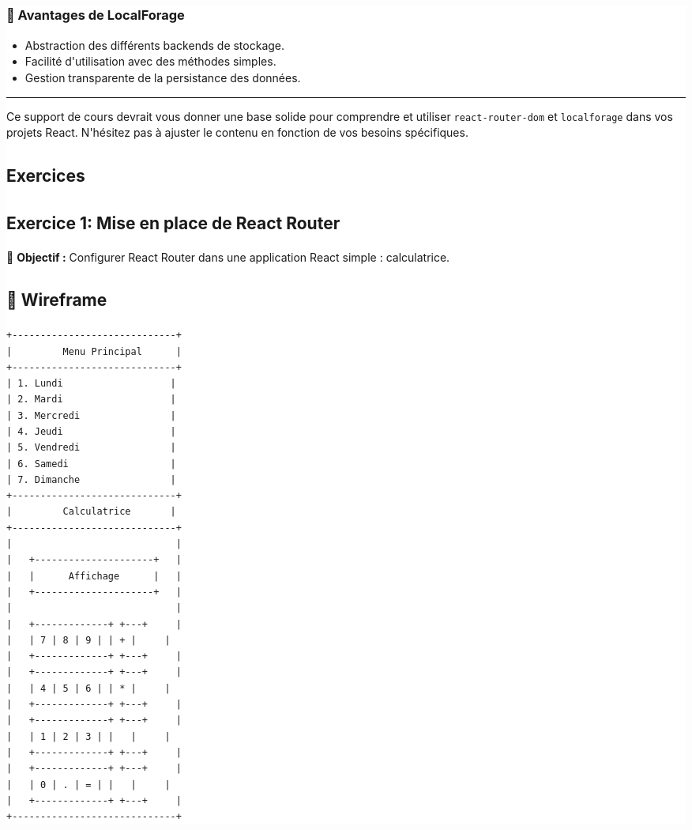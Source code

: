 ### 🚀  Avantages de LocalForage

- Abstraction des différents backends de stockage.
- Facilité d'utilisation avec des méthodes simples.
- Gestion transparente de la persistance des données.

---

Ce support de cours devrait vous donner une base solide pour comprendre et utiliser `react-router-dom` et `localforage` dans vos projets React. N'hésitez pas à ajuster le contenu en fonction de vos besoins spécifiques.

## Exercices

## Exercice 1: Mise en place de React Router

🚀 **Objectif :** Configurer React Router dans une application React simple : calculatrice.

## 🧮 Wireframe

```txt
+-----------------------------+
|         Menu Principal      |
+-----------------------------+
| 1. Lundi                   |
| 2. Mardi                   |
| 3. Mercredi                |
| 4. Jeudi                   |
| 5. Vendredi                |
| 6. Samedi                  |
| 7. Dimanche                |
+-----------------------------+
|         Calculatrice       |
+-----------------------------+
|                             |
|   +---------------------+   |
|   |      Affichage      |   |
|   +---------------------+   |
|                             |
|   +-------------+ +---+     |
|   | 7 | 8 | 9 | | + |     |
|   +-------------+ +---+     |
|   +-------------+ +---+     |
|   | 4 | 5 | 6 | | * |     |
|   +-------------+ +---+     |
|   +-------------+ +---+     |
|   | 1 | 2 | 3 | |   |     |
|   +-------------+ +---+     |
|   +-------------+ +---+     |
|   | 0 | . | = | |   |     |
|   +-------------+ +---+     |
+-----------------------------+
```
